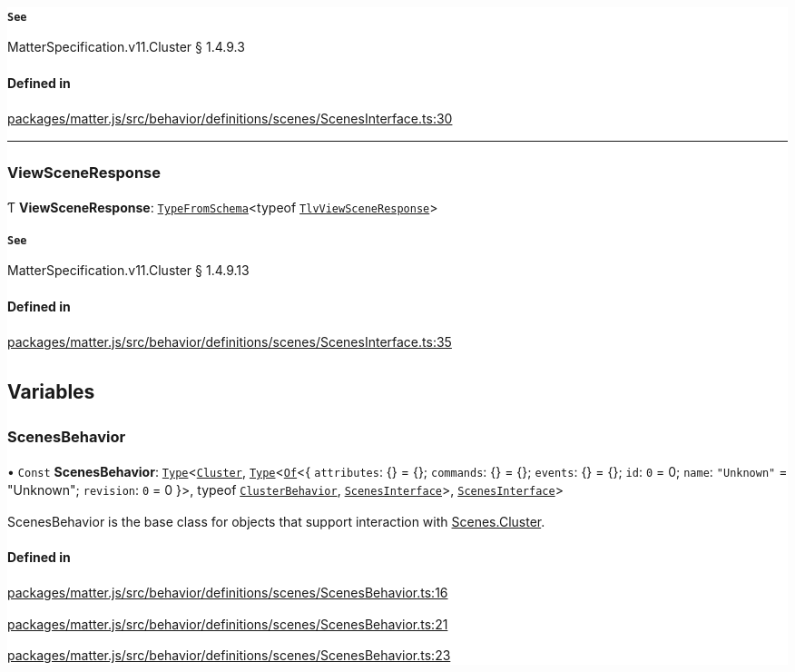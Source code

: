 **`See`**

MatterSpecification.v11.Cluster § 1.4.9.3

#### Defined in

[packages/matter.js/src/behavior/definitions/scenes/ScenesInterface.ts:30](https://github.com/project-chip/matter.js/blob/2d9f2165d2672864fda3496a6d0d5f93597f82c6/packages/matter.js/src/behavior/definitions/scenes/ScenesInterface.ts#L30)

___

### ViewSceneResponse

Ƭ **ViewSceneResponse**: [`TypeFromSchema`](tlv_export.md#typefromschema)\<typeof [`TlvViewSceneResponse`](cluster_export.Scenes.md#tlvviewsceneresponse)\>

**`See`**

MatterSpecification.v11.Cluster § 1.4.9.13

#### Defined in

[packages/matter.js/src/behavior/definitions/scenes/ScenesInterface.ts:35](https://github.com/project-chip/matter.js/blob/2d9f2165d2672864fda3496a6d0d5f93597f82c6/packages/matter.js/src/behavior/definitions/scenes/ScenesInterface.ts#L35)

## Variables

### ScenesBehavior

• `Const` **ScenesBehavior**: [`Type`](../interfaces/behavior_cluster_export.ClusterBehavior.Type.md)\<[`Cluster`](../interfaces/cluster_export.Scenes.Cluster.md), [`Type`](../interfaces/behavior_cluster_export.ClusterBehavior.Type.md)\<[`Of`](../interfaces/cluster_export.ClusterType.Of.md)\<\{ `attributes`: {} = \{}; `commands`: {} = \{}; `events`: {} = \{}; `id`: ``0`` = 0; `name`: ``"Unknown"`` = "Unknown"; `revision`: ``0`` = 0 }\>, typeof [`ClusterBehavior`](behavior_cluster_export.ClusterBehavior.md), [`ScenesInterface`](behavior_definitions_scenes_export.md#scenesinterface)\>, [`ScenesInterface`](behavior_definitions_scenes_export.md#scenesinterface)\>

ScenesBehavior is the base class for objects that support interaction with [Scenes.Cluster](cluster_export.Scenes.md#cluster).

#### Defined in

[packages/matter.js/src/behavior/definitions/scenes/ScenesBehavior.ts:16](https://github.com/project-chip/matter.js/blob/2d9f2165d2672864fda3496a6d0d5f93597f82c6/packages/matter.js/src/behavior/definitions/scenes/ScenesBehavior.ts#L16)

[packages/matter.js/src/behavior/definitions/scenes/ScenesBehavior.ts:21](https://github.com/project-chip/matter.js/blob/2d9f2165d2672864fda3496a6d0d5f93597f82c6/packages/matter.js/src/behavior/definitions/scenes/ScenesBehavior.ts#L21)

[packages/matter.js/src/behavior/definitions/scenes/ScenesBehavior.ts:23](https://github.com/project-chip/matter.js/blob/2d9f2165d2672864fda3496a6d0d5f93597f82c6/packages/matter.js/src/behavior/definitions/scenes/ScenesBehavior.ts#L23)
